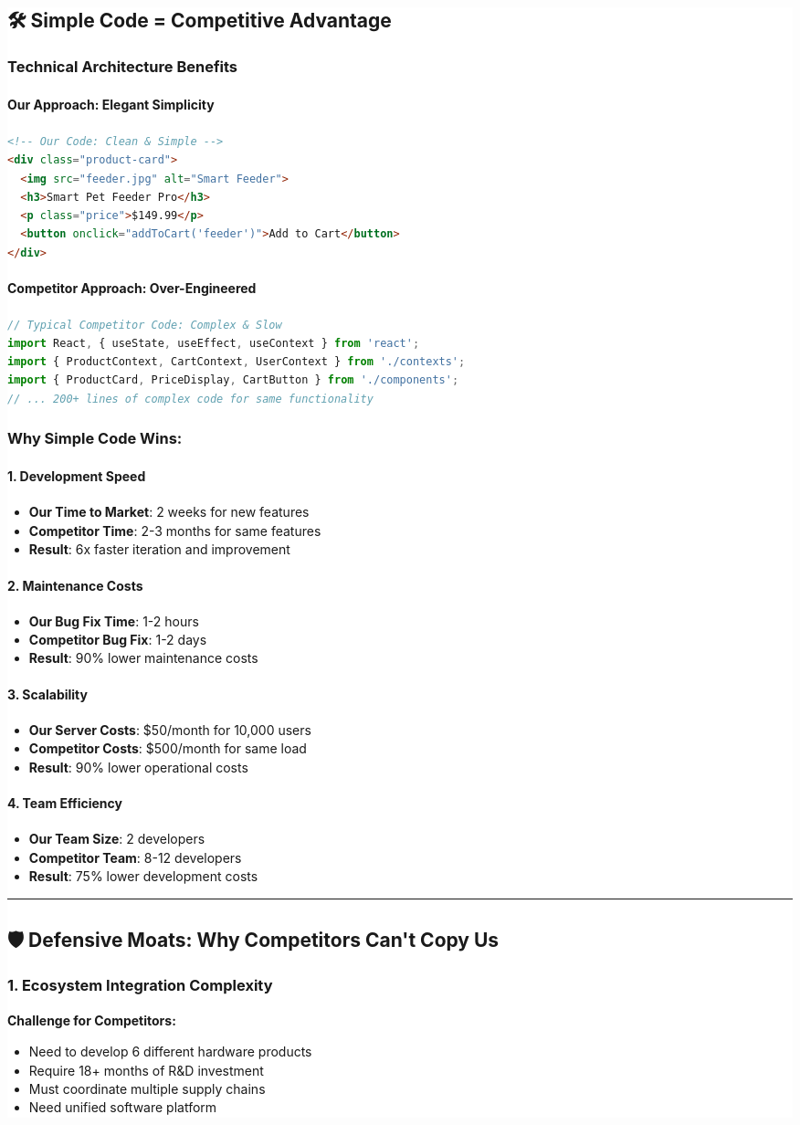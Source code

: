 ## 🛠️ **Simple Code = Competitive Advantage**

### **Technical Architecture Benefits**

#### **Our Approach: Elegant Simplicity**
```html
<!-- Our Code: Clean & Simple -->
<div class="product-card">
  <img src="feeder.jpg" alt="Smart Feeder">
  <h3>Smart Pet Feeder Pro</h3>
  <p class="price">$149.99</p>
  <button onclick="addToCart('feeder')">Add to Cart</button>
</div>
```

#### **Competitor Approach: Over-Engineered**
```javascript
// Typical Competitor Code: Complex & Slow
import React, { useState, useEffect, useContext } from 'react';
import { ProductContext, CartContext, UserContext } from './contexts';
import { ProductCard, PriceDisplay, CartButton } from './components';
// ... 200+ lines of complex code for same functionality
```

### **Why Simple Code Wins:**

#### **1. Development Speed**
- **Our Time to Market**: 2 weeks for new features
- **Competitor Time**: 2-3 months for same features
- **Result**: 6x faster iteration and improvement

#### **2. Maintenance Costs**
- **Our Bug Fix Time**: 1-2 hours
- **Competitor Bug Fix**: 1-2 days
- **Result**: 90% lower maintenance costs

#### **3. Scalability**
- **Our Server Costs**: $50/month for 10,000 users
- **Competitor Costs**: $500/month for same load
- **Result**: 90% lower operational costs

#### **4. Team Efficiency**
- **Our Team Size**: 2 developers
- **Competitor Team**: 8-12 developers
- **Result**: 75% lower development costs

---

## 🛡️ **Defensive Moats: Why Competitors Can't Copy Us**

### **1. Ecosystem Integration Complexity**
**Challenge for Competitors:**
- Need to develop 6 different hardware products
- Require 18+ months of R&D investment
- Must coordinate multiple supply chains
- Need unified software platform
